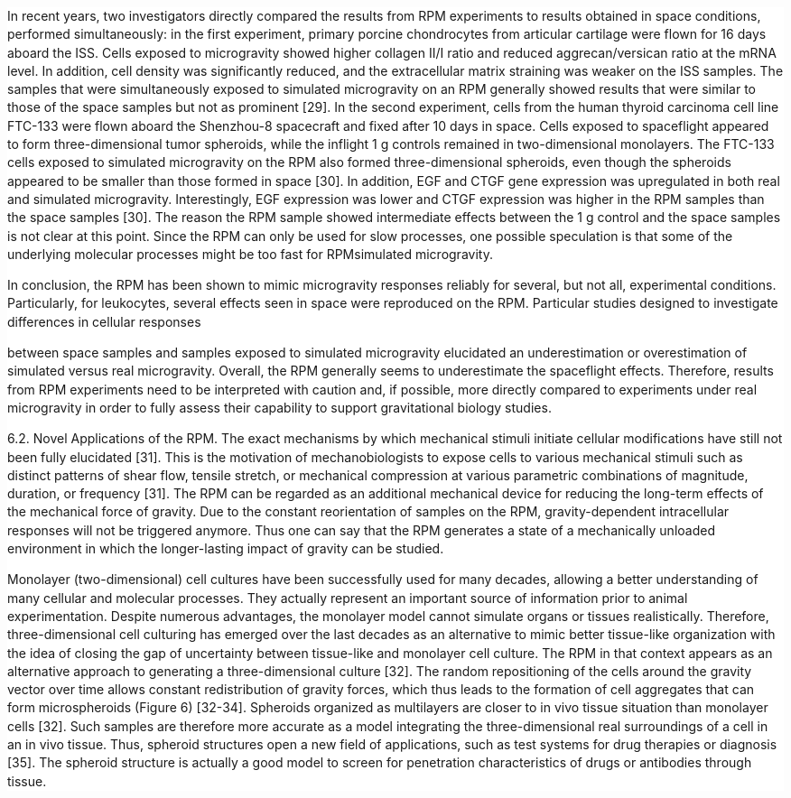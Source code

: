 In recent years, two investigators directly compared the results from RPM experiments to results obtained in space conditions, performed simultaneously: in the first experiment, primary porcine chondrocytes from articular cartilage were flown for 16 days aboard the ISS. Cells exposed to microgravity showed higher collagen II/I ratio and reduced aggrecan/versican ratio at the mRNA level. In addition, cell density was significantly reduced, and the extracellular matrix straining was weaker on the ISS samples. The samples that were simultaneously exposed to simulated microgravity on an RPM generally showed results that were similar to those of the space samples but not as prominent [29]. In the second experiment, cells from the human thyroid carcinoma cell line FTC-133 were flown aboard the Shenzhou-8 spacecraft and fixed after 10 days in space. Cells exposed to spaceflight appeared to form three-dimensional tumor spheroids, while the inflight 1 g controls remained in two-dimensional monolayers. The FTC-133 cells exposed to simulated microgravity on the RPM also formed three-dimensional spheroids, even though the spheroids appeared to be smaller than those formed in space [30]. In addition, EGF and CTGF gene expression was upregulated in both real and simulated microgravity. Interestingly, EGF expression was lower and CTGF expression was higher in the RPM samples than the space samples [30]. The reason the RPM sample showed intermediate effects between the 1 g control and the space samples is not clear at this point. Since the RPM can only be used for slow processes, one possible speculation is that some of the underlying molecular processes might be too fast for RPMsimulated microgravity.

In conclusion, the RPM has been shown to mimic microgravity responses reliably for several, but not all, experimental conditions. Particularly, for leukocytes, several effects seen in space were reproduced on the RPM. Particular studies designed to investigate differences in cellular responses

between space samples and samples exposed to simulated microgravity elucidated an underestimation or overestimation of simulated versus real microgravity. Overall, the RPM generally seems to underestimate the spaceflight effects. Therefore, results from RPM experiments need to be interpreted with caution and, if possible, more directly compared to experiments under real microgravity in order to fully assess their capability to support gravitational biology studies.

6.2. Novel Applications of the RPM. The exact mechanisms by which mechanical stimuli initiate cellular modifications have still not been fully elucidated [31]. This is the motivation of mechanobiologists to expose cells to various mechanical stimuli such as distinct patterns of shear flow, tensile stretch, or mechanical compression at various parametric combinations of magnitude, duration, or frequency [31]. The RPM can be regarded as an additional mechanical device for reducing the long-term effects of the mechanical force of gravity. Due to the constant reorientation of samples on the RPM, gravity-dependent intracellular responses will not be triggered anymore. Thus one can say that the RPM generates a state of a mechanically unloaded environment in which the longer-lasting impact of gravity can be studied.

Monolayer (two-dimensional) cell cultures have been successfully used for many decades, allowing a better understanding of many cellular and molecular processes. They actually represent an important source of information prior to animal experimentation. Despite numerous advantages, the monolayer model cannot simulate organs or tissues realistically. Therefore, three-dimensional cell culturing has emerged over the last decades as an alternative to mimic better tissue-like organization with the idea of closing the gap of uncertainty between tissue-like and monolayer cell culture. The RPM in that context appears as an alternative approach to generating a three-dimensional culture [32]. The random repositioning of the cells around the gravity vector over time allows constant redistribution of gravity forces, which thus leads to the formation of cell aggregates that can form microspheroids (Figure 6) [32-34]. Spheroids organized as multilayers are closer to in vivo tissue situation than monolayer cells [32]. Such samples are therefore more accurate as a model integrating the three-dimensional real surroundings of a cell in an in vivo tissue. Thus, spheroid structures open a new field of applications, such as test systems for drug therapies or diagnosis [35]. The spheroid structure is actually a good model to screen for penetration characteristics of drugs or antibodies through tissue.
